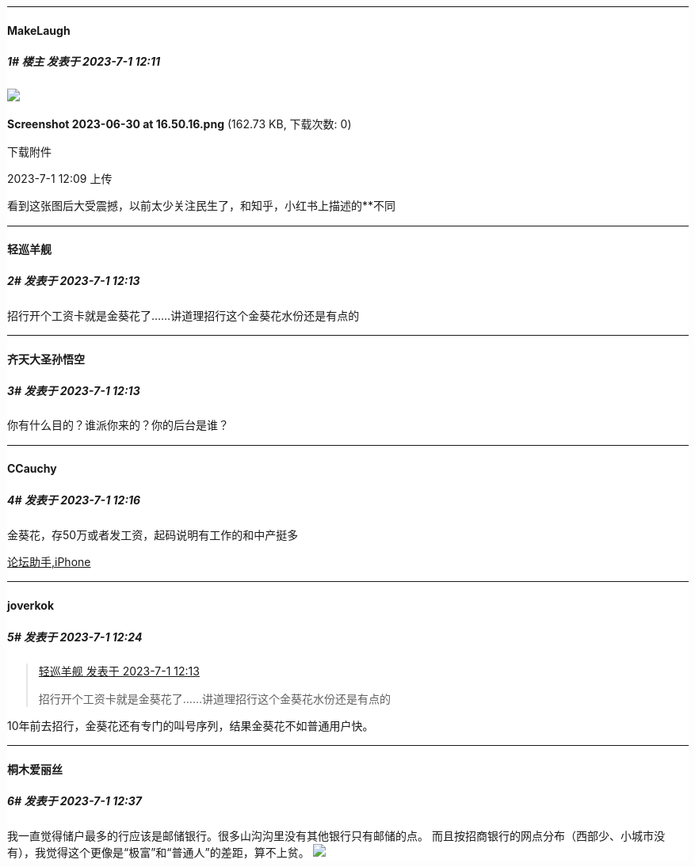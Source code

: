 
*****

####  MakeLaugh  
##### 1#       楼主       发表于 2023-7-1 12:11

<img src="https://img.saraba1st.com/forum/202307/01/120936l3wcg6ccc5c3xu64.png" referrerpolicy="no-referrer">

<strong>Screenshot 2023-06-30 at 16.50.16.png</strong> (162.73 KB, 下载次数: 0)

下载附件

2023-7-1 12:09 上传

看到这张图后大受震撼，以前太少关注民生了，和知乎，小红书上描述的**不同

*****

####  轻巡羊舰  
##### 2#       发表于 2023-7-1 12:13

招行开个工资卡就是金葵花了……讲道理招行这个金葵花水份还是有点的

*****

####  齐天大圣孙悟空  
##### 3#       发表于 2023-7-1 12:13

你有什么目的？谁派你来的？你的后台是谁？

*****

####  CCauchy  
##### 4#       发表于 2023-7-1 12:16

金葵花，存50万或者发工资，起码说明有工作的和中产挺多

[论坛助手,iPhone](https://bbs.saraba1st.com/2b/forum.php?mod=viewthread&amp;tid=2029836)

*****

####  joverkok  
##### 5#       发表于 2023-7-1 12:24

<blockquote><a href="httphttps://bbs.saraba1st.com/2b/forum.php?mod=redirect&amp;goto=findpost&amp;pid=61502764&amp;ptid=2142503" target="_blank">轻巡羊舰 发表于 2023-7-1 12:13</a>

招行开个工资卡就是金葵花了……讲道理招行这个金葵花水份还是有点的</blockquote>
10年前去招行，金葵花还有专门的叫号序列，结果金葵花不如普通用户快。

*****

####  桐木爱丽丝  
##### 6#       发表于 2023-7-1 12:37

我一直觉得储户最多的行应该是邮储银行。很多山沟沟里没有其他银行只有邮储的点。
而且按招商银行的网点分布（西部少、小城市没有），我觉得这个更像是“极富”和“普通人”的差距，算不上贫。
<img src="https://p.sda1.dev/12/12cf41587713909c45a4406f03c7f263/CMP_20230701123627055.jpg" referrerpolicy="no-referrer">

